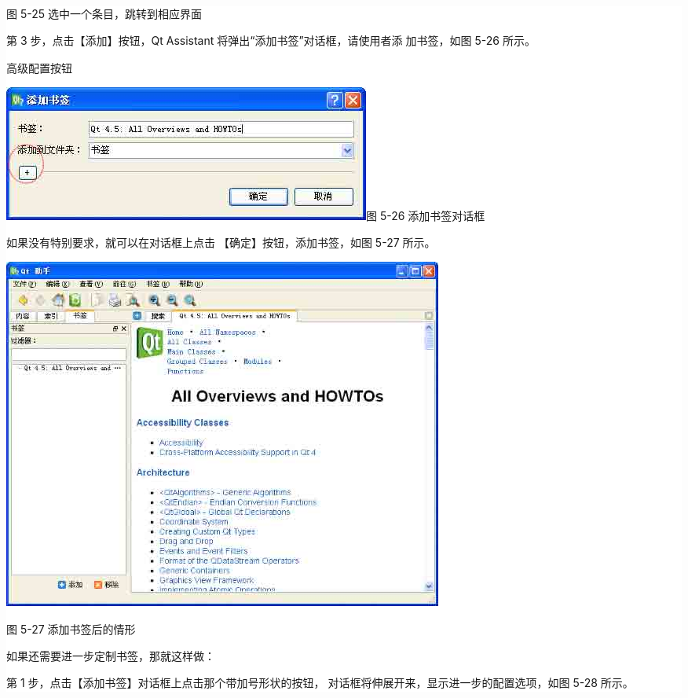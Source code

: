 图 5-25 选中一个条目，跳转到相应界面

第 3 步，点击【添加】按钮，Qt Assistant 将弹出“添加书签”对话框，请使用者添 加书签，如图 5-26 所示。

高级配置按钮

![](img/qt156866.jpg)图 5-26 添加书签对话框

如果没有特别要求，就可以在对话框上点击 【确定】按钮，添加书签，如图 5-27 所示。

![](img/qt156930.jpg)

图 5-27 添加书签后的情形

如果还需要进一步定制书签，那就这样做：

第 1 步，点击【添加书签】对话框上点击那个带加号形状的按钮， 对话框将伸展开来，显示进一步的配置选项，如图 5-28 所示。
